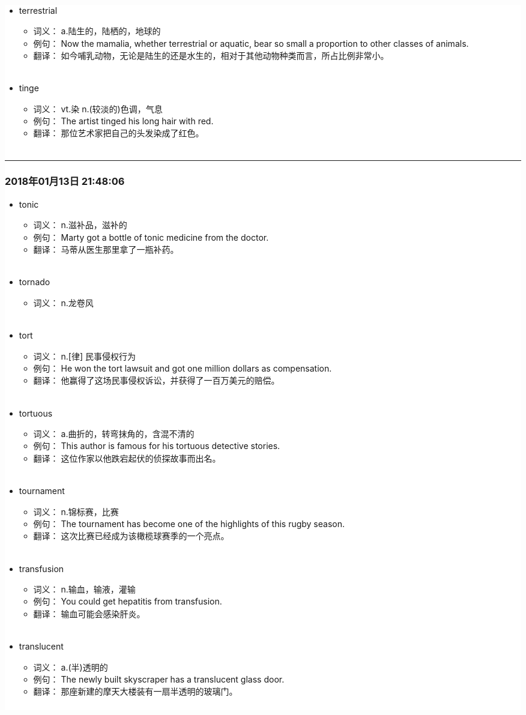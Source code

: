 - terrestrial
  * 词义：  a.陆生的，陆栖的，地球的
  * 例句：  Now the mamalia, whether terrestrial or aquatic, bear so small a proportion to other classes of animals.  
  * 翻译：  如今哺乳动物，无论是陆生的还是水生的，相对于其他动物种类而言，所占比例非常小。
  <br>

- tinge
  * 词义：  vt.染 n.(较淡的)色调，气息
  * 例句：  The artist tinged his long hair with red.
  * 翻译：  那位艺术家把自己的头发染成了红色。
  <br>

---
### 2018年01月13日 21:48:06

- tonic
  * 词义：  n.滋补品，滋补的
  * 例句：  Marty got a bottle of tonic medicine from the doctor.
  * 翻译：  马蒂从医生那里拿了一瓶补药。
  <br>

- tornado
  * 词义：  n.龙卷风
  <br>

- tort
  * 词义：  n.[律] 民事侵权行为
  * 例句：  He won the tort lawsuit and got one million dollars as compensation.
  * 翻译：  他赢得了这场民事侵权诉讼，并获得了一百万美元的赔偿。
  <br>

- tortuous
  * 词义：  a.曲折的，转弯抹角的，含混不清的
  * 例句：  This author is famous for his tortuous detective stories.
  * 翻译：  这位作家以他跌宕起伏的侦探故事而出名。
  <br>

- tournament
  * 词义：  n.锦标赛，比赛
  * 例句：  The tournament has become one of the highlights of this rugby season.
  * 翻译：  这次比赛已经成为该橄榄球赛季的一个亮点。
  <br>

- transfusion
  * 词义：  n.输血，输液，灌输
  * 例句：  You could get hepatitis from transfusion.
  * 翻译：  输血可能会感染肝炎。
  <br>

- translucent
  * 词义：  a.(半)透明的
  * 例句：  The newly built skyscraper has a translucent glass door.
  * 翻译：  那座新建的摩天大楼装有一扇半透明的玻璃门。
  <br>
